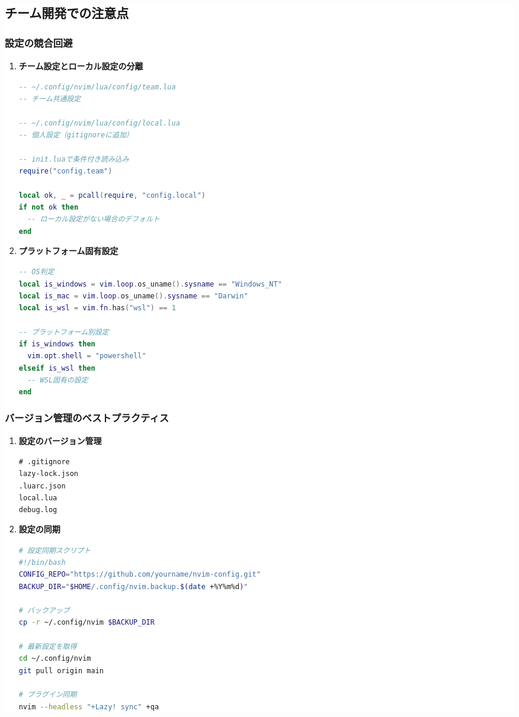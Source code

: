 ## チーム開発での注意点

### 設定の競合回避

1. **チーム設定とローカル設定の分離**
   ```lua
   -- ~/.config/nvim/lua/config/team.lua
   -- チーム共通設定
   
   -- ~/.config/nvim/lua/config/local.lua  
   -- 個人設定（gitignoreに追加）
   
   -- init.luaで条件付き読み込み
   require("config.team")
   
   local ok, _ = pcall(require, "config.local")
   if not ok then
     -- ローカル設定がない場合のデフォルト
   end
   ```

2. **プラットフォーム固有設定**
   ```lua
   -- OS判定
   local is_windows = vim.loop.os_uname().sysname == "Windows_NT"
   local is_mac = vim.loop.os_uname().sysname == "Darwin"
   local is_wsl = vim.fn.has("wsl") == 1
   
   -- プラットフォーム別設定
   if is_windows then
     vim.opt.shell = "powershell"
   elseif is_wsl then
     -- WSL固有の設定
   end
   ```

### バージョン管理のベストプラクティス

1. **設定のバージョン管理**
   ```gitignore
   # .gitignore
   lazy-lock.json
   .luarc.json
   local.lua
   debug.log
   ```

2. **設定の同期**
   ```bash
   # 設定同期スクリプト
   #!/bin/bash
   CONFIG_REPO="https://github.com/yourname/nvim-config.git"
   BACKUP_DIR="$HOME/.config/nvim.backup.$(date +%Y%m%d)"
   
   # バックアップ
   cp -r ~/.config/nvim $BACKUP_DIR
   
   # 最新設定を取得
   cd ~/.config/nvim
   git pull origin main
   
   # プラグイン同期
   nvim --headless "+Lazy! sync" +qa
   ```

